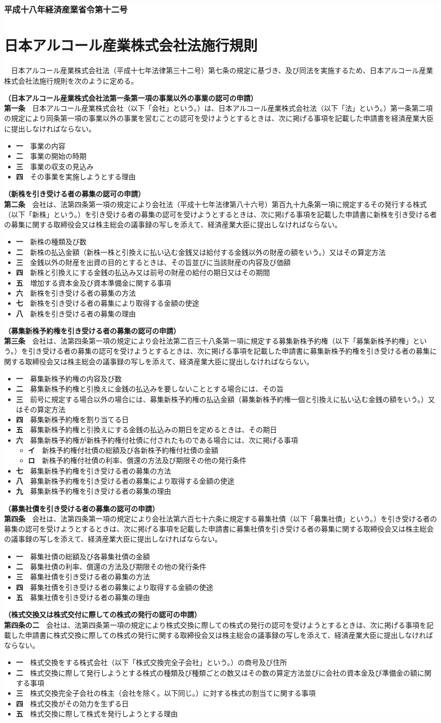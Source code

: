 ### 平成十八年経済産業省令第十二号  
# 日本アルコール産業株式会社法施行規則  
　日本アルコール産業株式会社法（平成十七年法律第三十二号）第七条の規定に基づき、及び同法を実施するため、日本アルコール産業株式会社法施行規則を次のように定める。  
  
**（日本アルコール産業株式会社法第一条第一項の事業以外の事業の認可の申請）**  
**第一条**　日本アルコール産業株式会社（以下「会社」という。）は、日本アルコール産業株式会社法（以下「法」という。）第一条第二項の規定により同条第一項の事業以外の事業を営むことの認可を受けようとするときは、次に掲げる事項を記載した申請書を経済産業大臣に提出しなければならない。  
* **一**　事業の内容  
* **二**　事業の開始の時期  
* **三**　事業の収支の見込み  
* **四**　その事業を実施しようとする理由  
  
**（新株を引き受ける者の募集の認可の申請）**  
**第二条**　会社は、法第四条第一項の規定により会社法（平成十七年法律第八十六号）第百九十九条第一項に規定するその発行する株式（以下「新株」という。）を引き受ける者の募集の認可を受けようとするときは、次に掲げる事項を記載した申請書に新株を引き受ける者の募集に関する取締役会又は株主総会の議事録の写しを添えて、経済産業大臣に提出しなければならない。  
* **一**　新株の種類及び数  
* **二**　新株の払込金額（新株一株と引換えに払い込む金銭又は給付する金銭以外の財産の額をいう。）又はその算定方法  
* **三**　金銭以外の財産を出資の目的とするときは、その旨並びに当該財産の内容及び価額  
* **四**　新株と引換えにする金銭の払込み又は前号の財産の給付の期日又はその期間  
* **五**　増加する資本金及び資本準備金に関する事項  
* **六**　新株を引き受ける者の募集の方法  
* **七**　新株を引き受ける者の募集により取得する金額の使途  
* **八**　新株を引き受ける者の募集の理由  
  
**（募集新株予約権を引き受ける者の募集の認可の申請）**  
**第三条**　会社は、法第四条第一項の規定により会社法第二百三十八条第一項に規定する募集新株予約権（以下「募集新株予約権」という。）を引き受ける者の募集の認可を受けようとするときは、次に掲げる事項を記載した申請書に募集新株予約権を引き受ける者の募集に関する取締役会又は株主総会の議事録の写しを添えて、経済産業大臣に提出しなければならない。  
* **一**　募集新株予約権の内容及び数  
* **二**　募集新株予約権と引換えに金銭の払込みを要しないこととする場合には、その旨  
* **三**　前号に規定する場合以外の場合には、募集新株予約権の払込金額（募集新株予約権一個と引換えに払い込む金銭の額をいう。）又はその算定方法  
* **四**　募集新株予約権を割り当てる日  
* **五**　募集新株予約権と引換えにする金銭の払込みの期日を定めるときは、その期日  
* **六**　募集新株予約権が新株予約権付社債に付されたものである場合には、次に掲げる事項  
	* **イ**　新株予約権付社債の総額及び各新株予約権付社債の金額  
	* **ロ**　新株予約権付社債の利率、償還の方法及び期限その他の発行条件  
* **七**　募集新株予約権を引き受ける者の募集の方法  
* **八**　募集新株予約権を引き受ける者の募集により取得する金額の使途  
* **九**　募集新株予約権を引き受ける者の募集の理由  
  
**（募集社債を引き受ける者の募集の認可の申請）**  
**第四条**　会社は、法第四条第一項の規定により会社法第六百七十六条に規定する募集社債（以下「募集社債」という。）を引き受ける者の募集の認可を受けようとするときは、次に掲げる事項を記載した申請書に募集社債を引き受ける者の募集に関する取締役会又は株主総会の議事録の写しを添えて、経済産業大臣に提出しなければならない。  
* **一**　募集社債の総額及び各募集社債の金額  
* **二**　募集社債の利率、償還の方法及び期限その他の発行条件  
* **三**　募集社債を引き受ける者の募集の方法  
* **四**　募集社債を引き受ける者の募集により取得する金額の使途  
* **五**　募集社債を引き受ける者の募集の理由  
  
**（株式交換又は株式交付に際しての株式の発行の認可の申請）**  
**第四条の二**　会社は、法第四条第一項の規定により株式交換に際しての株式の発行の認可を受けようとするときは、次に掲げる事項を記載した申請書に株式交換に際しての株式の発行に関する取締役会又は株主総会の議事録の写しを添えて、経済産業大臣に提出しなければならない。  
* **一**　株式交換をする株式会社（以下「株式交換完全子会社」という。）の商号及び住所  
* **二**　株式交換に際して発行しようとする株式の種類及び種類ごとの数又はその数の算定方法並びに会社の資本金及び準備金の額に関する事項  
* **三**　株式交換完全子会社の株主（会社を除く。以下同じ。）に対する株式の割当てに関する事項  
* **四**　株式交換がその効力を生ずる日  
* **五**　株式交換に際して株式を発行しようとする理由  
  